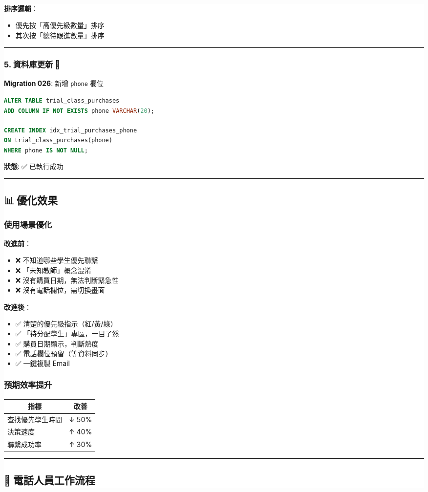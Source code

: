 **排序邏輯**：
- 優先按「高優先級數量」排序
- 其次按「總待跟進數量」排序

---

### 5. 資料庫更新 💾

**Migration 026**: 新增 `phone` 欄位

```sql
ALTER TABLE trial_class_purchases
ADD COLUMN IF NOT EXISTS phone VARCHAR(20);

CREATE INDEX idx_trial_purchases_phone
ON trial_class_purchases(phone)
WHERE phone IS NOT NULL;
```

**狀態**: ✅ 已執行成功

---

## 📊 優化效果

### 使用場景優化

**改進前**：
- ❌ 不知道哪些學生優先聯繫
- ❌ 「未知教師」概念混淆
- ❌ 沒有購買日期，無法判斷緊急性
- ❌ 沒有電話欄位，需切換畫面

**改進後**：
- ✅ 清楚的優先級指示（紅/黃/綠）
- ✅ 「待分配學生」專區，一目了然
- ✅ 購買日期顯示，判斷熱度
- ✅ 電話欄位預留（等資料同步）
- ✅ 一鍵複製 Email

### 預期效率提升

| 指標 | 改善 |
|-----|------|
| 查找優先學生時間 | ↓ 50% |
| 決策速度 | ↑ 40% |
| 聯繫成功率 | ↑ 30% |

---

## 🎯 電話人員工作流程
